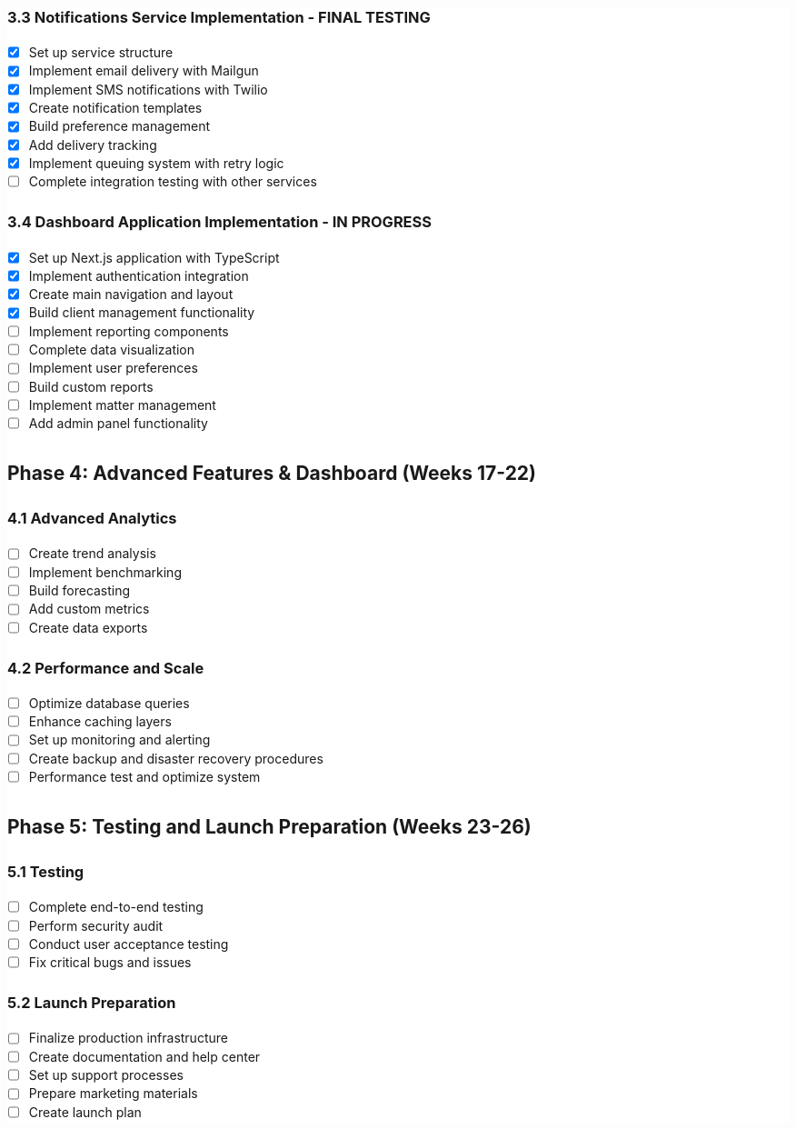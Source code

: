 ### 3.3 Notifications Service Implementation - FINAL TESTING
- [x] Set up service structure
- [x] Implement email delivery with Mailgun
- [x] Implement SMS notifications with Twilio
- [x] Create notification templates
- [x] Build preference management
- [x] Add delivery tracking
- [x] Implement queuing system with retry logic
- [ ] Complete integration testing with other services

### 3.4 Dashboard Application Implementation - IN PROGRESS
- [x] Set up Next.js application with TypeScript
- [x] Implement authentication integration
- [x] Create main navigation and layout
- [x] Build client management functionality
- [ ] Implement reporting components
- [ ] Complete data visualization
- [ ] Implement user preferences
- [ ] Build custom reports
- [ ] Implement matter management
- [ ] Add admin panel functionality

## Phase 4: Advanced Features & Dashboard (Weeks 17-22)

### 4.1 Advanced Analytics
- [ ] Create trend analysis
- [ ] Implement benchmarking
- [ ] Build forecasting
- [ ] Add custom metrics
- [ ] Create data exports

### 4.2 Performance and Scale
- [ ] Optimize database queries
- [ ] Enhance caching layers
- [ ] Set up monitoring and alerting
- [ ] Create backup and disaster recovery procedures
- [ ] Performance test and optimize system

## Phase 5: Testing and Launch Preparation (Weeks 23-26)

### 5.1 Testing
- [ ] Complete end-to-end testing
- [ ] Perform security audit
- [ ] Conduct user acceptance testing
- [ ] Fix critical bugs and issues

### 5.2 Launch Preparation
- [ ] Finalize production infrastructure
- [ ] Create documentation and help center
- [ ] Set up support processes
- [ ] Prepare marketing materials
- [ ] Create launch plan
